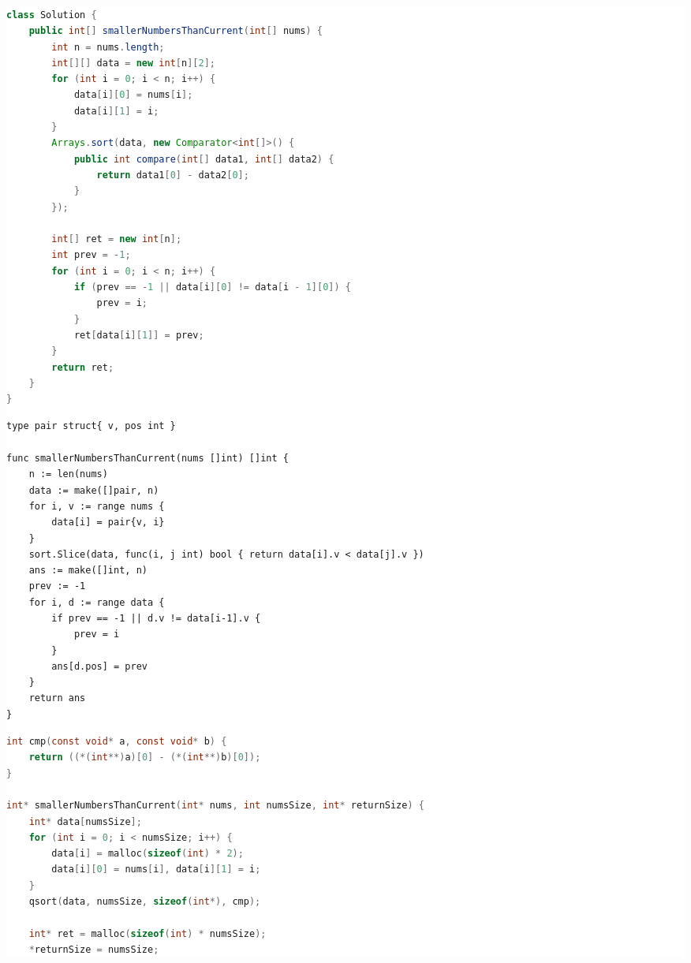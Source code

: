 ```Java [sol2-Java]
class Solution {
    public int[] smallerNumbersThanCurrent(int[] nums) {
        int n = nums.length;
        int[][] data = new int[n][2];
        for (int i = 0; i < n; i++) {
            data[i][0] = nums[i];
            data[i][1] = i;
        }
        Arrays.sort(data, new Comparator<int[]>() {
            public int compare(int[] data1, int[] data2) {
                return data1[0] - data2[0];
            }
        });

        int[] ret = new int[n];
        int prev = -1;
        for (int i = 0; i < n; i++) {
            if (prev == -1 || data[i][0] != data[i - 1][0]) {
                prev = i;
            }
            ret[data[i][1]] = prev;
        }
        return ret;
    }
}
```

```Golang [sol2-Golang]
type pair struct{ v, pos int }

func smallerNumbersThanCurrent(nums []int) []int {
    n := len(nums)
    data := make([]pair, n)
    for i, v := range nums {
        data[i] = pair{v, i}
    }
    sort.Slice(data, func(i, j int) bool { return data[i].v < data[j].v })
    ans := make([]int, n)
    prev := -1
    for i, d := range data {
        if prev == -1 || d.v != data[i-1].v {
            prev = i
        }
        ans[d.pos] = prev
    }
    return ans
}
```

```C [sol2-C]
int cmp(const void* a, const void* b) {
    return ((*(int**)a)[0] - (*(int**)b)[0]);
}

int* smallerNumbersThanCurrent(int* nums, int numsSize, int* returnSize) {
    int* data[numsSize];
    for (int i = 0; i < numsSize; i++) {
        data[i] = malloc(sizeof(int) * 2);
        data[i][0] = nums[i], data[i][1] = i;
    }
    qsort(data, numsSize, sizeof(int*), cmp);

    int* ret = malloc(sizeof(int) * numsSize);
    *returnSize = numsSize;
```